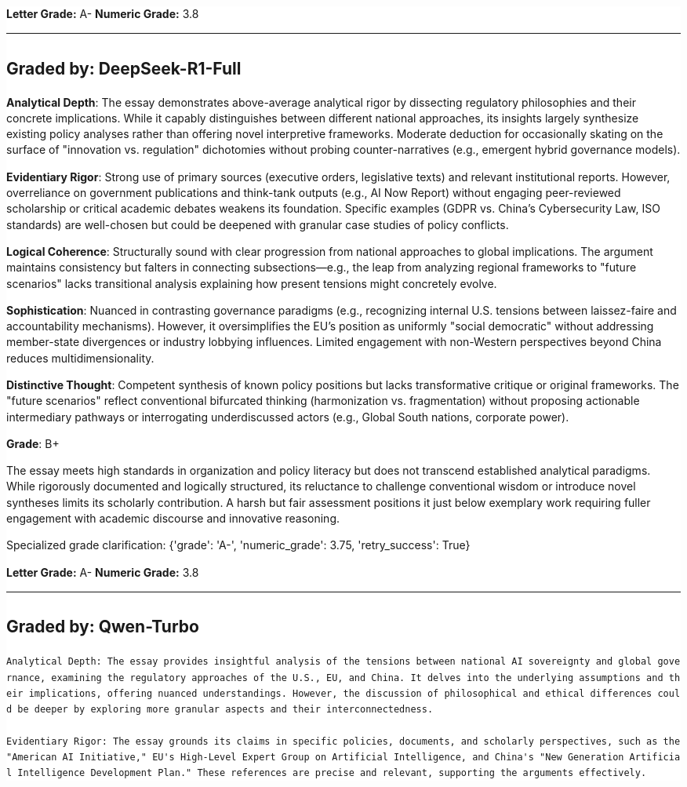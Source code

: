 **Letter Grade:** A-
**Numeric Grade:** 3.8

---

## Graded by: DeepSeek-R1-Full

**Analytical Depth**: The essay demonstrates above-average analytical rigor by dissecting regulatory philosophies and their concrete implications. While it capably distinguishes between different national approaches, its insights largely synthesize existing policy analyses rather than offering novel interpretive frameworks. Moderate deduction for occasionally skating on the surface of "innovation vs. regulation" dichotomies without probing counter-narratives (e.g., emergent hybrid governance models).  

**Evidentiary Rigor**: Strong use of primary sources (executive orders, legislative texts) and relevant institutional reports. However, overreliance on government publications and think-tank outputs (e.g., AI Now Report) without engaging peer-reviewed scholarship or critical academic debates weakens its foundation. Specific examples (GDPR vs. China’s Cybersecurity Law, ISO standards) are well-chosen but could be deepened with granular case studies of policy conflicts.  

**Logical Coherence**: Structurally sound with clear progression from national approaches to global implications. The argument maintains consistency but falters in connecting subsections—e.g., the leap from analyzing regional frameworks to "future scenarios" lacks transitional analysis explaining how present tensions might concretely evolve.  

**Sophistication**: Nuanced in contrasting governance paradigms (e.g., recognizing internal U.S. tensions between laissez-faire and accountability mechanisms). However, it oversimplifies the EU’s position as uniformly "social democratic" without addressing member-state divergences or industry lobbying influences. Limited engagement with non-Western perspectives beyond China reduces multidimensionality.  

**Distinctive Thought**: Competent synthesis of known policy positions but lacks transformative critique or original frameworks. The "future scenarios" reflect conventional bifurcated thinking (harmonization vs. fragmentation) without proposing actionable intermediary pathways or interrogating underdiscussed actors (e.g., Global South nations, corporate power).  

**Grade**: B+  

The essay meets high standards in organization and policy literacy but does not transcend established analytical paradigms. While rigorously documented and logically structured, its reluctance to challenge conventional wisdom or introduce novel syntheses limits its scholarly contribution. A harsh but fair assessment positions it just below exemplary work requiring fuller engagement with academic discourse and innovative reasoning.

Specialized grade clarification: {'grade': 'A-', 'numeric_grade': 3.75, 'retry_success': True}

**Letter Grade:** A-
**Numeric Grade:** 3.8

---

## Graded by: Qwen-Turbo

```
Analytical Depth: The essay provides insightful analysis of the tensions between national AI sovereignty and global governance, examining the regulatory approaches of the U.S., EU, and China. It delves into the underlying assumptions and their implications, offering nuanced understandings. However, the discussion of philosophical and ethical differences could be deeper by exploring more granular aspects and their interconnectedness.

Evidentiary Rigor: The essay grounds its claims in specific policies, documents, and scholarly perspectives, such as the "American AI Initiative," EU's High-Level Expert Group on Artificial Intelligence, and China's "New Generation Artificial Intelligence Development Plan." These references are precise and relevant, supporting the arguments effectively.

```